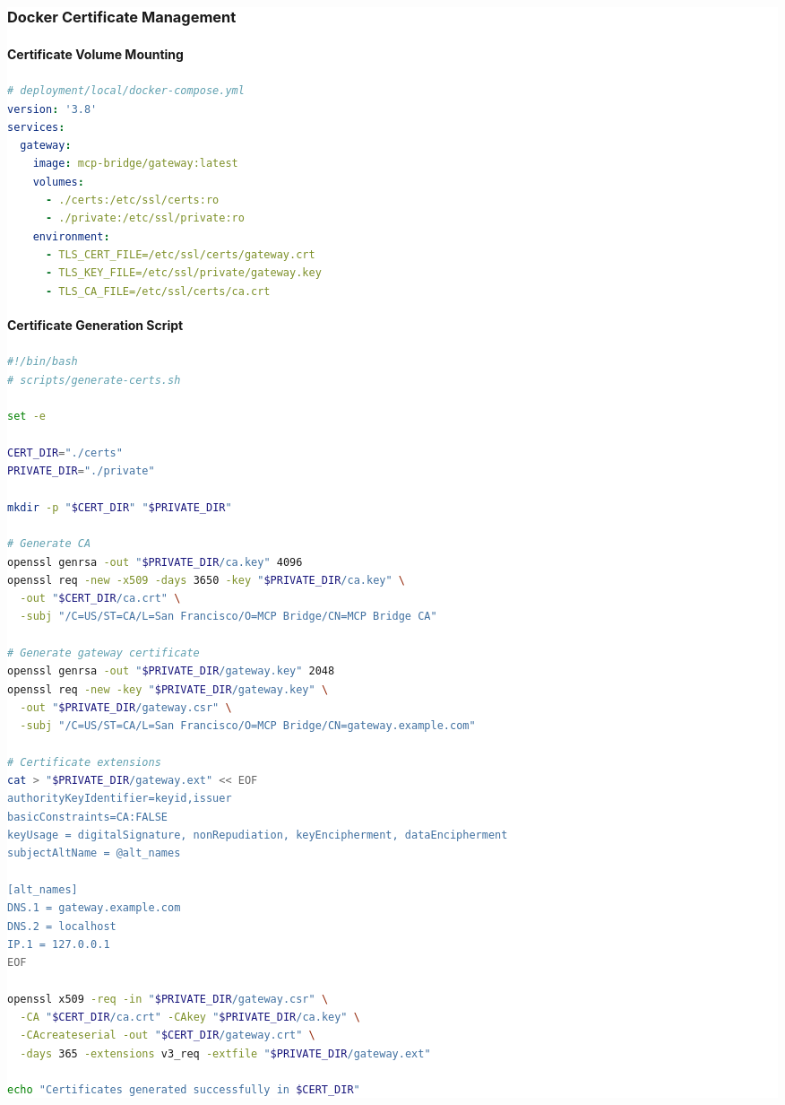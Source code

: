 ### Docker Certificate Management

#### Certificate Volume Mounting

```yaml
# deployment/local/docker-compose.yml
version: '3.8'
services:
  gateway:
    image: mcp-bridge/gateway:latest
    volumes:
      - ./certs:/etc/ssl/certs:ro
      - ./private:/etc/ssl/private:ro
    environment:
      - TLS_CERT_FILE=/etc/ssl/certs/gateway.crt
      - TLS_KEY_FILE=/etc/ssl/private/gateway.key
      - TLS_CA_FILE=/etc/ssl/certs/ca.crt
```

#### Certificate Generation Script

```bash
#!/bin/bash
# scripts/generate-certs.sh

set -e

CERT_DIR="./certs"
PRIVATE_DIR="./private"

mkdir -p "$CERT_DIR" "$PRIVATE_DIR"

# Generate CA
openssl genrsa -out "$PRIVATE_DIR/ca.key" 4096
openssl req -new -x509 -days 3650 -key "$PRIVATE_DIR/ca.key" \
  -out "$CERT_DIR/ca.crt" \
  -subj "/C=US/ST=CA/L=San Francisco/O=MCP Bridge/CN=MCP Bridge CA"

# Generate gateway certificate
openssl genrsa -out "$PRIVATE_DIR/gateway.key" 2048
openssl req -new -key "$PRIVATE_DIR/gateway.key" \
  -out "$PRIVATE_DIR/gateway.csr" \
  -subj "/C=US/ST=CA/L=San Francisco/O=MCP Bridge/CN=gateway.example.com"

# Certificate extensions
cat > "$PRIVATE_DIR/gateway.ext" << EOF
authorityKeyIdentifier=keyid,issuer
basicConstraints=CA:FALSE
keyUsage = digitalSignature, nonRepudiation, keyEncipherment, dataEncipherment
subjectAltName = @alt_names

[alt_names]
DNS.1 = gateway.example.com
DNS.2 = localhost
IP.1 = 127.0.0.1
EOF

openssl x509 -req -in "$PRIVATE_DIR/gateway.csr" \
  -CA "$CERT_DIR/ca.crt" -CAkey "$PRIVATE_DIR/ca.key" \
  -CAcreateserial -out "$CERT_DIR/gateway.crt" \
  -days 365 -extensions v3_req -extfile "$PRIVATE_DIR/gateway.ext"

echo "Certificates generated successfully in $CERT_DIR"
```
